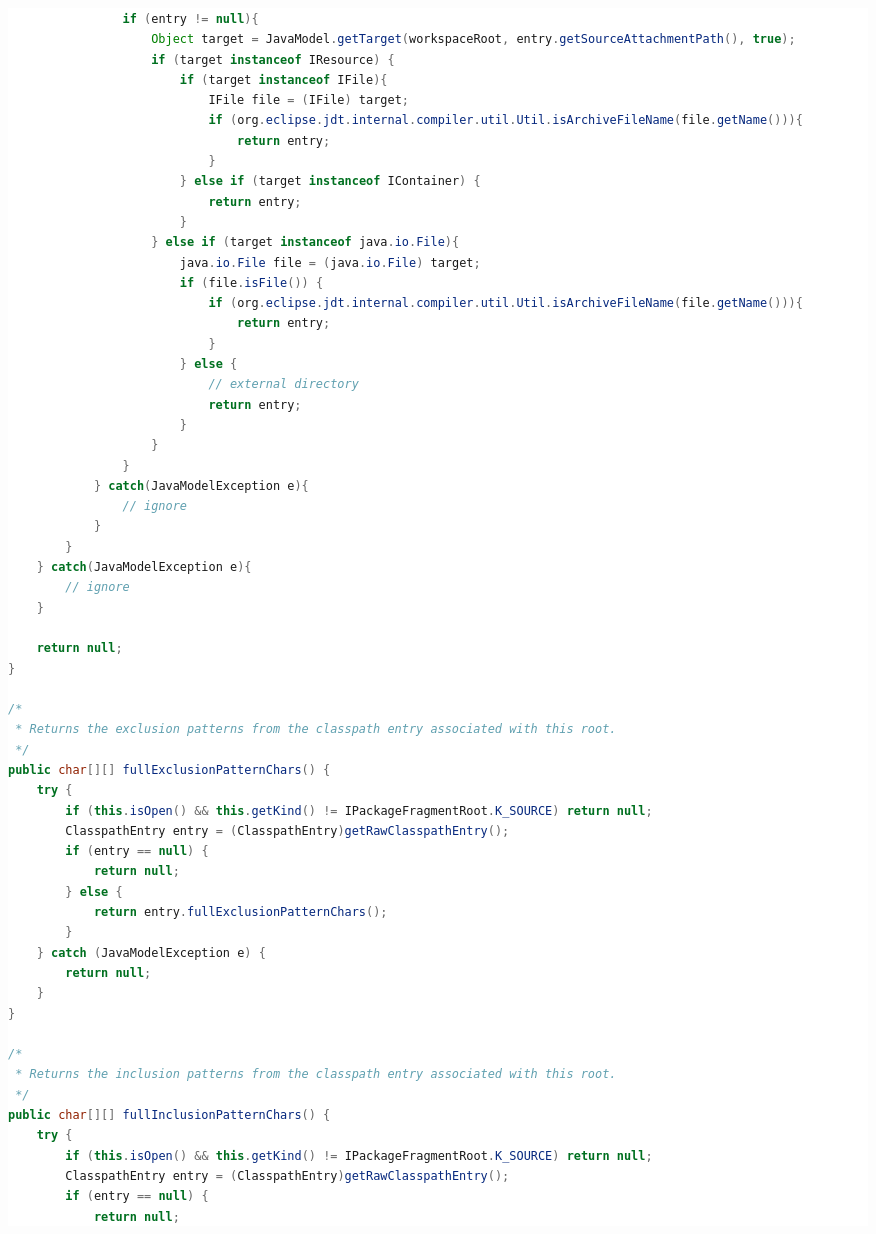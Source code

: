 ```java
				if (entry != null){
					Object target = JavaModel.getTarget(workspaceRoot, entry.getSourceAttachmentPath(), true);
					if (target instanceof IResource) {
						if (target instanceof IFile){
							IFile file = (IFile) target;
							if (org.eclipse.jdt.internal.compiler.util.Util.isArchiveFileName(file.getName())){
								return entry;
							}
						} else if (target instanceof IContainer) {
							return entry;
						}
					} else if (target instanceof java.io.File){
						java.io.File file = (java.io.File) target;
						if (file.isFile()) {
							if (org.eclipse.jdt.internal.compiler.util.Util.isArchiveFileName(file.getName())){
								return entry;
							}
						} else {
							// external directory
							return entry;
						}
					}
				}
			} catch(JavaModelException e){
				// ignore
			}
		}
	} catch(JavaModelException e){
		// ignore
	}

	return null;
}

/*
 * Returns the exclusion patterns from the classpath entry associated with this root.
 */
public char[][] fullExclusionPatternChars() {
	try {
		if (this.isOpen() && this.getKind() != IPackageFragmentRoot.K_SOURCE) return null;
		ClasspathEntry entry = (ClasspathEntry)getRawClasspathEntry();
		if (entry == null) {
			return null;
		} else {
			return entry.fullExclusionPatternChars();
		}
	} catch (JavaModelException e) { 
		return null;
	}
}		

/*
 * Returns the inclusion patterns from the classpath entry associated with this root.
 */
public char[][] fullInclusionPatternChars() {
	try {
		if (this.isOpen() && this.getKind() != IPackageFragmentRoot.K_SOURCE) return null;
		ClasspathEntry entry = (ClasspathEntry)getRawClasspathEntry();
		if (entry == null) {
			return null;
```